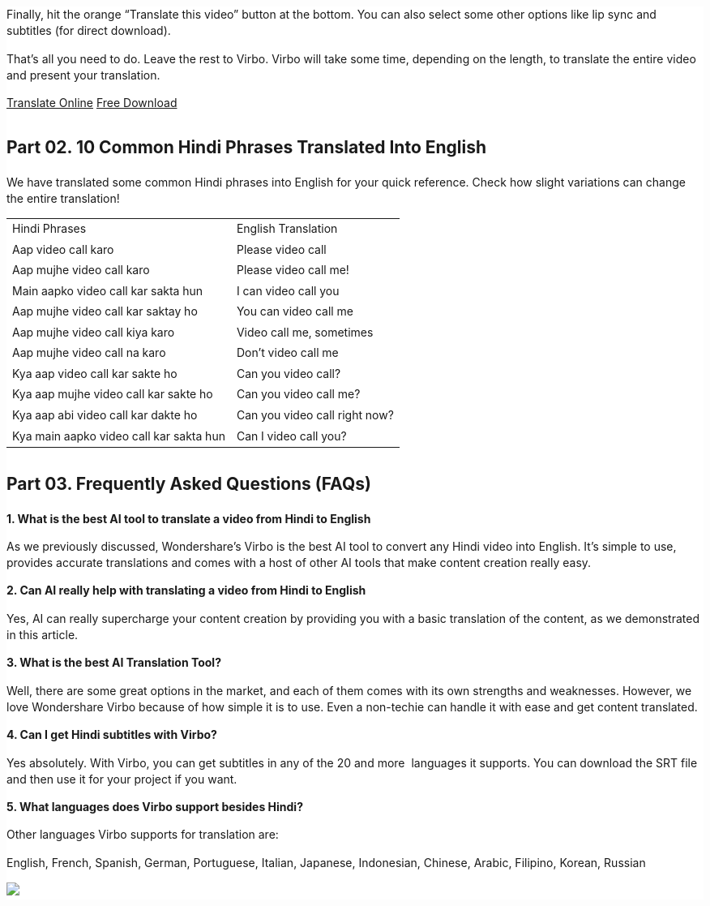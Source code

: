 Finally, hit the orange “Translate this video” button at the bottom. You can also select some other options like lip sync and subtitles (for direct download).

That’s all you need to do. Leave the rest to Virbo. Virbo will take some time, depending on the length, to translate the entire video and present your translation.

[Translate Online](https://tools.techidaily.com/wondershare/virbo/download/) [Free Download](https://tools.techidaily.com/wondershare/virbo/download/)


## Part 02. 10 Common Hindi Phrases Translated Into English

We have translated some common Hindi phrases into English for your quick reference. Check how slight variations can change the entire translation!

<table><tbody><tr><td>Hindi Phrases</td><td>English Translation</td></tr><tr><td>Aap video call karo</td><td>Please video call</td></tr><tr><td>Aap mujhe video call karo</td><td>Please video call me!</td></tr><tr><td>Main aapko video call kar sakta hun</td><td>I can video call you</td></tr><tr><td>Aap mujhe video call kar saktay ho</td><td>You can video call me</td></tr><tr><td>Aap mujhe video call kiya karo</td><td>Video call me, sometimes</td></tr><tr><td>Aap mujhe video call na karo</td><td>Don’t video call me</td></tr><tr><td>Kya aap video call kar sakte ho</td><td>Can you video call?</td></tr><tr><td>Kya aap mujhe video call kar sakte ho</td><td>Can you video call me?</td></tr><tr><td>Kya aap abi video call kar dakte ho</td><td>Can you video call right now?</td></tr><tr><td>Kya main aapko video call kar sakta hun</td><td>Can I video call you?</td></tr></tbody></table>

## Part 03. Frequently Asked Questions (FAQs)

**1\. What is the best AI tool to translate a video from Hindi to English**

As we previously discussed, Wondershare’s Virbo is the best AI tool to convert any Hindi video into English. It’s simple to use, provides accurate translations and comes with a host of other AI tools that make content creation really easy.

**2\. Can AI really help with translating a video from Hindi to English**

Yes, AI can really supercharge your content creation by providing you with a basic translation of the content, as we demonstrated in this article.

**3\. What is the best AI Translation Tool?**

Well, there are some great options in the market, and each of them comes with its own strengths and weaknesses. However, we love Wondershare Virbo because of how simple it is to use. Even a non-techie can handle it with ease and get content translated.

**4\. Can I get Hindi subtitles with Virbo?**

Yes absolutely. With Virbo, you can get subtitles in any of the 20 and more  languages it supports. You can download the SRT file and then use it for your project if you want.

**5\. What languages does Virbo support besides Hindi?**

Other languages Virbo supports for translation are:

English, French, Spanish, German, Portuguese, Italian, Japanese, Indonesian, Chinese, Arabic, Filipino, Korean, Russian


<a href="https://store.nero.com/order/checkout.php?PRODS=42570605&QTY=1&AFFILIATE=108875&CART=1"><img src="http://cdnwww.nero.com/nero-com-wAssets/img/banners/2023/usbXcopy/Nero_USB_x_copy_Screen_2.png" border="0"></a>
